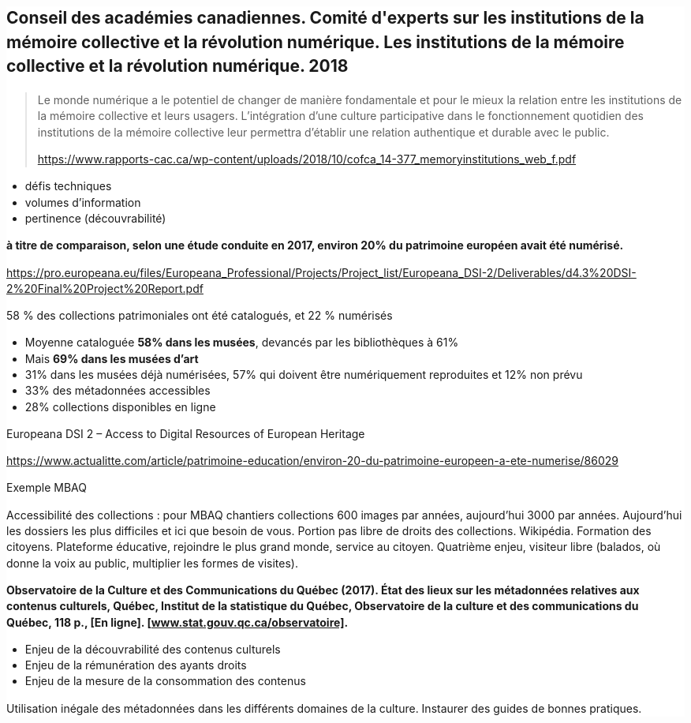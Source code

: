 ## Conseil des académies canadiennes. Comité d'experts sur les institutions de la mémoire collective et la révolution numérique. Les institutions de la mémoire collective et la révolution numérique. 2018

> Le monde numérique a le potentiel de changer de manière fondamentale et pour le mieux la relation entre les institutions de la mémoire collective et leurs usagers. L’intégration d’une culture participative dans le fonctionnement quotidien des institutions de la mémoire collective leur permettra d’établir une relation authentique et durable avec le public.
>
> https://www.rapports-cac.ca/wp-content/uploads/2018/10/cofca_14-377_memoryinstitutions_web_f.pdf

- défis techniques
- volumes d’information
- pertinence (découvrabilité)

**à titre de comparaison, selon une étude conduite en 2017, environ 20% du patrimoine européen avait été numérisé.**

https://pro.europeana.eu/files/Europeana_Professional/Projects/Project_list/Europeana_DSI-2/Deliverables/d4.3%20DSI-2%20Final%20Project%20Report.pdf

58 % des collections patrimoniales ont été catalogués, et 22 % numérisés

- Moyenne cataloguée **58% dans les musées**, devancés par les bibliothèques à 61%
- Mais **69% dans les musées d’art**
- 31% dans les musées déjà numérisées, 57% qui doivent être numériquement reproduites et 12% non prévu
- 33% des métadonnées accessibles
- 28% collections disponibles en ligne

Europeana DSI 2  –  Access to Digital Resources of European Heritage 

https://www.actualitte.com/article/patrimoine-education/environ-20-du-patrimoine-europeen-a-ete-numerise/86029

Exemple MBAQ

Accessibilité des collections : pour MBAQ chantiers collections 600 images par années, aujourd’hui 3000 par années. Aujourd’hui les dossiers les plus difficiles et ici que besoin de vous. Portion pas libre de droits des collections. Wikipédia. Formation des citoyens. Plateforme éducative, rejoindre le plus grand monde, service au citoyen. Quatrième enjeu, visiteur libre (balados, où donne la voix au public, multiplier les formes de visites).

**Observatoire de la Culture et des Communications du Québec (2017). État des lieux sur les métadonnées relatives aux contenus culturels, Québec, Institut de la statistique du Québec, Observatoire de la culture et des communications du Québec, 118 p., [En ligne]. [www.stat.gouv.qc.ca/observatoire].**

- Enjeu de la découvrabilité des contenus culturels
- Enjeu de la rémunération des ayants droits
- Enjeu de la mesure de la consommation des contenus

Utilisation inégale des métadonnées dans les différents domaines de la culture. Instaurer des guides de bonnes pratiques.
